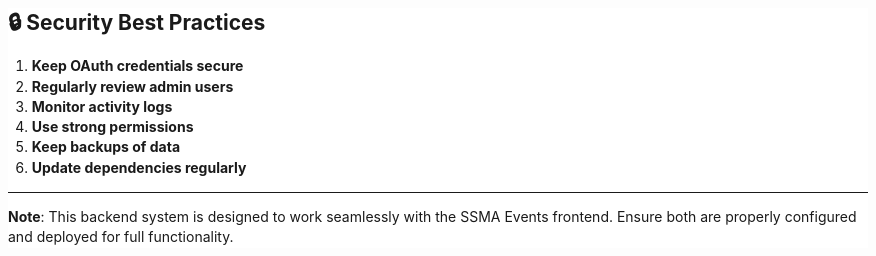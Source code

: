 ## 🔒 Security Best Practices

1. **Keep OAuth credentials secure**
2. **Regularly review admin users**
3. **Monitor activity logs**
4. **Use strong permissions**
5. **Keep backups of data**
6. **Update dependencies regularly**

---

**Note**: This backend system is designed to work seamlessly with the SSMA Events frontend. Ensure both are properly configured and deployed for full functionality.
